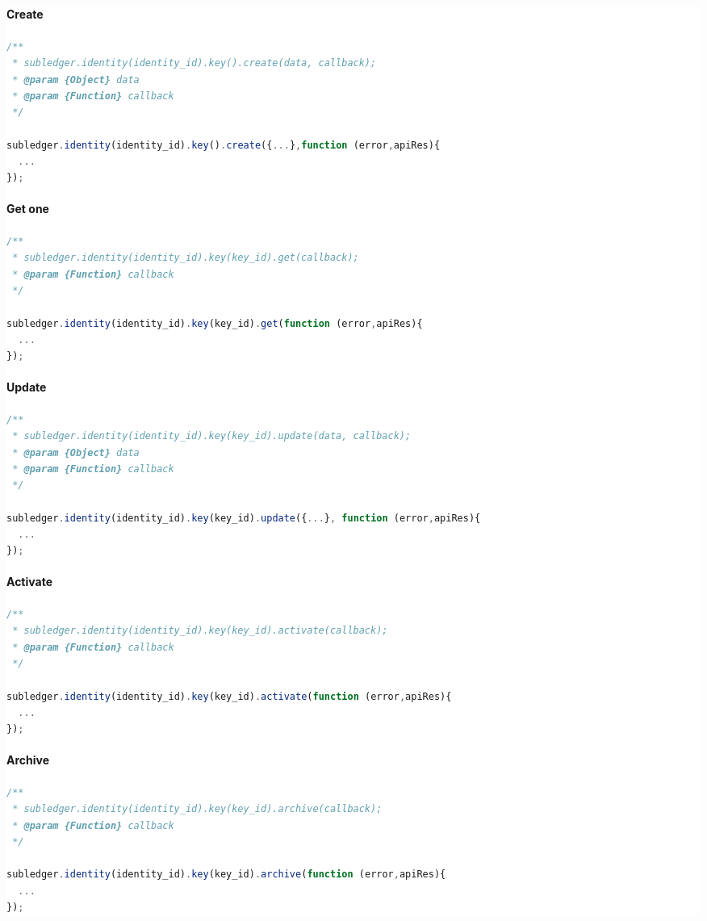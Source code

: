 #### Create
```javascript
/**
 * subledger.identity(identity_id).key().create(data, callback);
 * @param {Object} data
 * @param {Function} callback
 */

subledger.identity(identity_id).key().create({...},function (error,apiRes){
  ...
});
```

#### Get one
```javascript
/**
 * subledger.identity(identity_id).key(key_id).get(callback);
 * @param {Function} callback
 */

subledger.identity(identity_id).key(key_id).get(function (error,apiRes){
  ...
});
```

#### Update
```javascript
/**
 * subledger.identity(identity_id).key(key_id).update(data, callback);
 * @param {Object} data
 * @param {Function} callback
 */

subledger.identity(identity_id).key(key_id).update({...}, function (error,apiRes){
  ...
});
```

#### Activate
```javascript
/**
 * subledger.identity(identity_id).key(key_id).activate(callback);
 * @param {Function} callback
 */

subledger.identity(identity_id).key(key_id).activate(function (error,apiRes){
  ...
});
```

#### Archive
```javascript
/**
 * subledger.identity(identity_id).key(key_id).archive(callback);
 * @param {Function} callback
 */

subledger.identity(identity_id).key(key_id).archive(function (error,apiRes){
  ...
});
```
